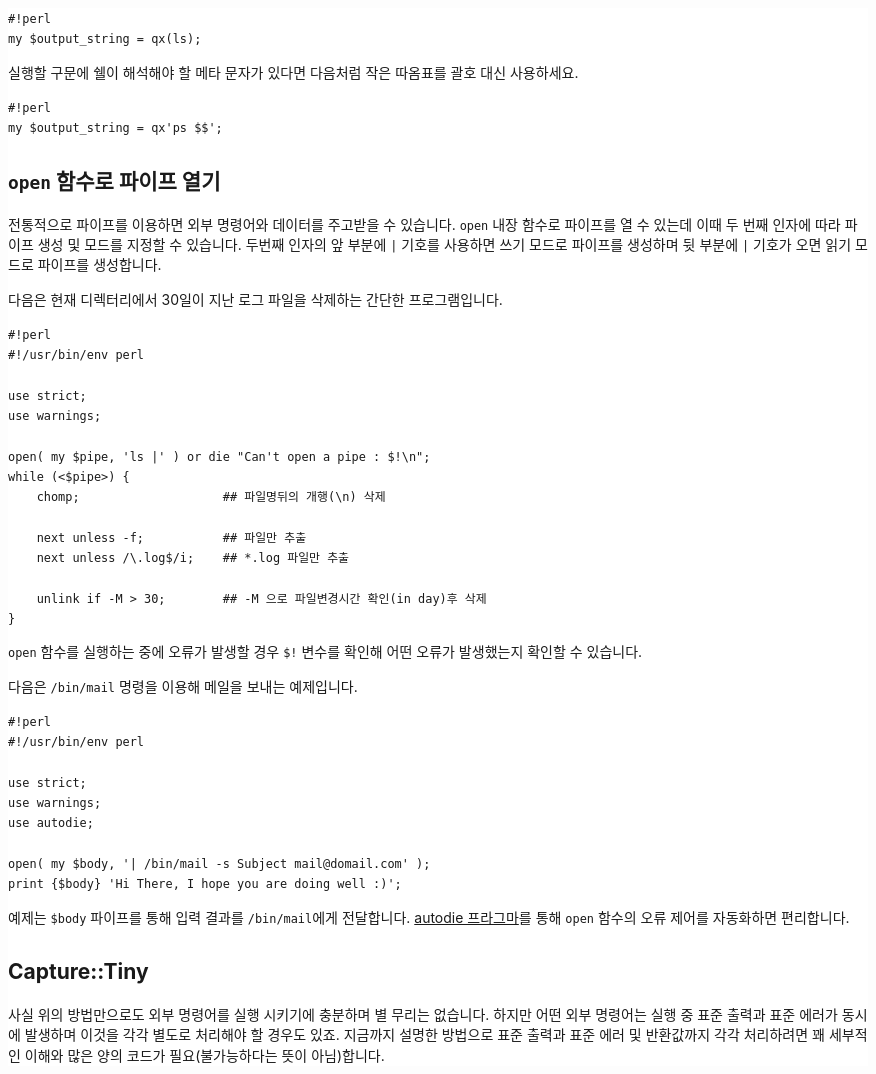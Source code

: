     #!perl
    my $output_string = qx(ls);
 
실행할 구문에 쉘이 해석해야 할 메타 문자가 있다면 다음처럼 작은 따옴표를 괄호 대신 사용하세요.

    #!perl
    my $output_string = qx'ps $$';


`open` 함수로 파이프 열기
--------------------------

전통적으로 파이프를 이용하면 외부 명령어와 데이터를 주고받을 수 있습니다.
`open` 내장 함수로 파이프를 열 수 있는데 이때 두 번째 인자에 따라
파이프 생성 및 모드를 지정할 수 있습니다.
두번째 인자의 앞 부분에 `|` 기호를 사용하면 쓰기 모드로 파이프를 생성하며
뒷 부분에 `|` 기호가 오면 읽기 모드로 파이프를 생성합니다.

다음은 현재 디렉터리에서 30일이 지난 로그 파일을 삭제하는 간단한 프로그램입니다.

    #!perl
    #!/usr/bin/env perl

    use strict;
    use warnings;

    open( my $pipe, 'ls |' ) or die "Can't open a pipe : $!\n";
    while (<$pipe>) {
        chomp;                    ## 파일명뒤의 개행(\n) 삭제

        next unless -f;           ## 파일만 추출
        next unless /\.log$/i;    ## *.log 파일만 추출

        unlink if -M > 30;        ## -M 으로 파일변경시간 확인(in day)후 삭제
    }

`open` 함수를 실행하는 중에 오류가 발생할 경우 `$!` 변수를 확인해 어떤 오류가 발생했는지 확인할 수 있습니다.

다음은 `/bin/mail` 명령을 이용해 메일을 보내는 예제입니다.

    #!perl
    #!/usr/bin/env perl

    use strict;
    use warnings;
    use autodie;

    open( my $body, '| /bin/mail -s Subject mail@domail.com' );
    print {$body} 'Hi There, I hope you are doing well :)';

예제는 `$body` 파이프를 통해 입력 결과를 `/bin/mail`에게 전달합니다.
[autodie 프라그마][cpan-autodie]를 통해 `open` 함수의 오류 제어를 자동화하면 편리합니다.


Capture::Tiny
--------------

사실 위의 방법만으로도 외부 명령어를 실행 시키기에 충분하며 별 무리는 없습니다.
하지만 어떤 외부 명령어는 실행 중 표준 출력과 표준 에러가 동시에 발생하며
이것을 각각 별도로 처리해야 할 경우도 있죠.
지금까지 설명한 방법으로 표준 출력과 표준 에러 및 반환값까지 각각 처리하려면
꽤 세부적인 이해와 많은 양의 코드가 필요(불가능하다는 뜻이 아님)합니다.


[advent-2013-12-03]:      http://advent.perl.kr/2013/2013-12-03.html
[cpan-autodie]:           https://metacpan.org/favorite/autodie
[cpan-capture-tiny]:      https://metacpan.org/pod/Capture::Tiny
[cpan]:                   https://metacpan.org
[home-perlbrew]:          http://perlbrew.pl/
[leaderboard-cpan]:       https://metacpan.org/favorite/leaderboard
[perldoc-fileno]:         http://perldoc.perl.org/functions/fileno.html
[perldoc-open]:           http://perldoc.perl.org/functions/open.html
[perldoc-system]:         http://perldoc.perl.org/functions/system.html
[perldoc-perlop-string]:  http://perldoc.perl.org/perlop.html#%60STRING%60